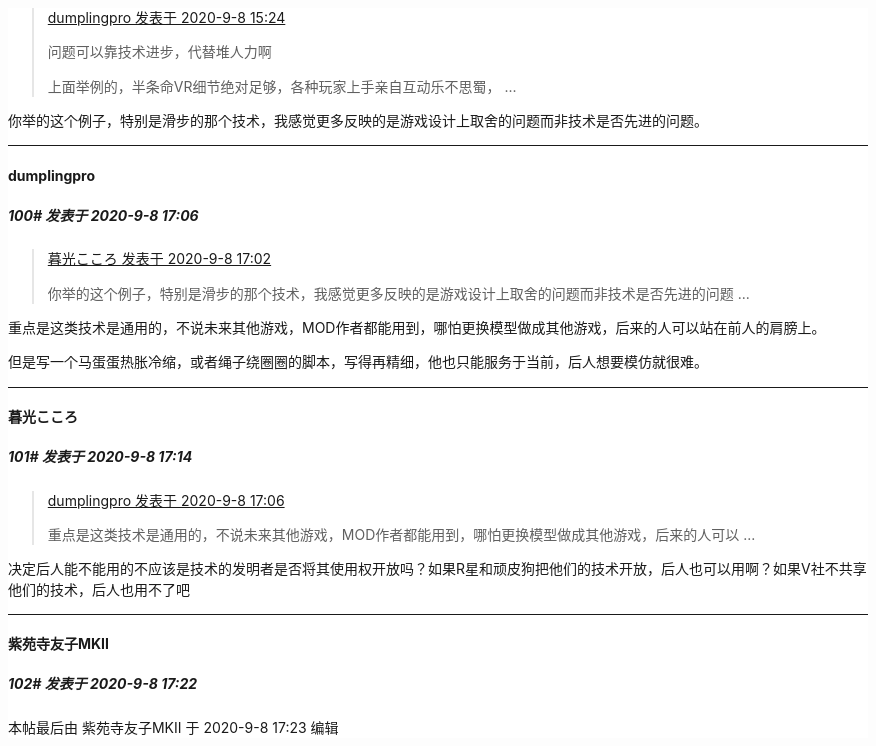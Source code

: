 <blockquote><a href="httphttps://bbs.saraba1st.com/2b/forum.php?mod=redirect&amp;goto=findpost&amp;pid=48675926&amp;ptid=1957539" target="_blank">dumplingpro 发表于 2020-9-8 15:24</a>

问题可以靠技术进步，代替堆人力啊


上面举例的，半条命VR细节绝对足够，各种玩家上手亲自互动乐不思蜀， ...</blockquote>
你举的这个例子，特别是滑步的那个技术，我感觉更多反映的是游戏设计上取舍的问题而非技术是否先进的问题。







-----

####  dumplingpro  
##### 100#       发表于 2020-9-8 17:06



<blockquote><a href="httphttps://bbs.saraba1st.com/2b/forum.php?mod=redirect&amp;goto=findpost&amp;pid=48677082&amp;ptid=1957539" target="_blank">暮光こころ 发表于 2020-9-8 17:02</a>

你举的这个例子，特别是滑步的那个技术，我感觉更多反映的是游戏设计上取舍的问题而非技术是否先进的问题 ...</blockquote>
重点是这类技术是通用的，不说未来其他游戏，MOD作者都能用到，哪怕更换模型做成其他游戏，后来的人可以站在前人的肩膀上。


但是写一个马蛋蛋热胀冷缩，或者绳子绕圈圈的脚本，写得再精细，他也只能服务于当前，后人想要模仿就很难。










-----

####  暮光こころ  
##### 101#       发表于 2020-9-8 17:14



<blockquote><a href="httphttps://bbs.saraba1st.com/2b/forum.php?mod=redirect&amp;goto=findpost&amp;pid=48677151&amp;ptid=1957539" target="_blank">dumplingpro 发表于 2020-9-8 17:06</a>

重点是这类技术是通用的，不说未来其他游戏，MOD作者都能用到，哪怕更换模型做成其他游戏，后来的人可以 ...</blockquote>
决定后人能不能用的不应该是技术的发明者是否将其使用权开放吗？如果R星和顽皮狗把他们的技术开放，后人也可以用啊？如果V社不共享他们的技术，后人也用不了吧







-----

####  紫苑寺友子MKII  
##### 102#       发表于 2020-9-8 17:22



 本帖最后由 紫苑寺友子MKII 于 2020-9-8 17:23 编辑 
